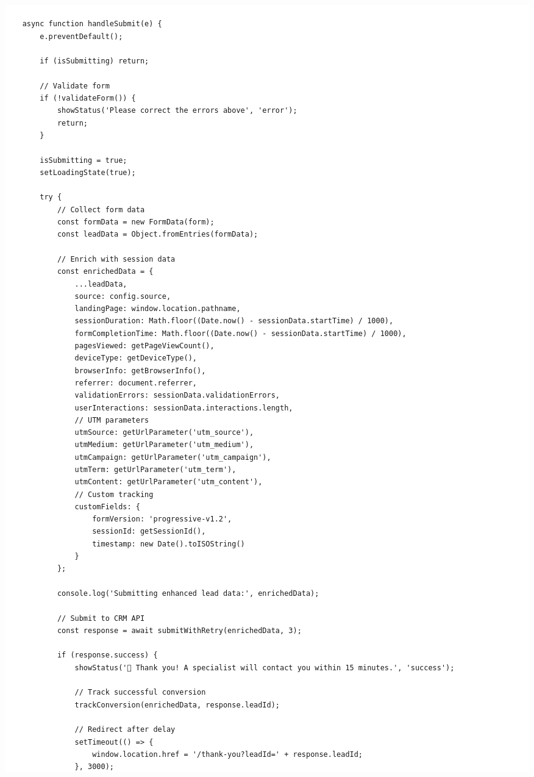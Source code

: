 ```html
    
    async function handleSubmit(e) {
        e.preventDefault();
        
        if (isSubmitting) return;
        
        // Validate form
        if (!validateForm()) {
            showStatus('Please correct the errors above', 'error');
            return;
        }
        
        isSubmitting = true;
        setLoadingState(true);
        
        try {
            // Collect form data
            const formData = new FormData(form);
            const leadData = Object.fromEntries(formData);
            
            // Enrich with session data
            const enrichedData = {
                ...leadData,
                source: config.source,
                landingPage: window.location.pathname,
                sessionDuration: Math.floor((Date.now() - sessionData.startTime) / 1000),
                formCompletionTime: Math.floor((Date.now() - sessionData.startTime) / 1000),
                pagesViewed: getPageViewCount(),
                deviceType: getDeviceType(),
                browserInfo: getBrowserInfo(),
                referrer: document.referrer,
                validationErrors: sessionData.validationErrors,
                userInteractions: sessionData.interactions.length,
                // UTM parameters
                utmSource: getUrlParameter('utm_source'),
                utmMedium: getUrlParameter('utm_medium'),
                utmCampaign: getUrlParameter('utm_campaign'),
                utmTerm: getUrlParameter('utm_term'),
                utmContent: getUrlParameter('utm_content'),
                // Custom tracking
                customFields: {
                    formVersion: 'progressive-v1.2',
                    sessionId: getSessionId(),
                    timestamp: new Date().toISOString()
                }
            };
            
            console.log('Submitting enhanced lead data:', enrichedData);
            
            // Submit to CRM API
            const response = await submitWithRetry(enrichedData, 3);
            
            if (response.success) {
                showStatus('🎉 Thank you! A specialist will contact you within 15 minutes.', 'success');
                
                // Track successful conversion
                trackConversion(enrichedData, response.leadId);
                
                // Redirect after delay
                setTimeout(() => {
                    window.location.href = '/thank-you?leadId=' + response.leadId;
                }, 3000);
```